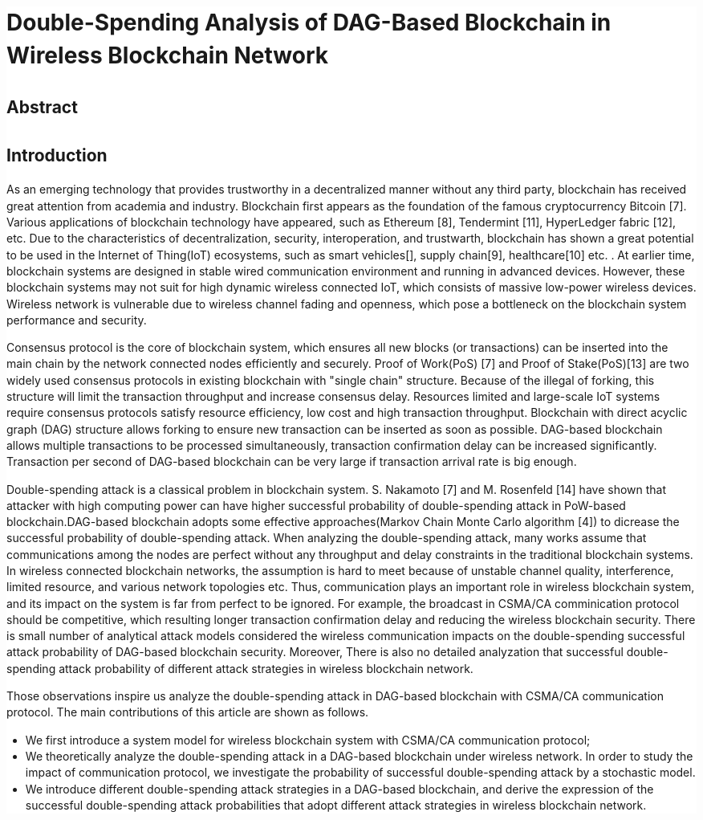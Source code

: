 # Double-Spending Analysis of DAG-Based Blockchain in Wireless Blockchain Network

## Abstract


## Introduction 

As an emerging technology that provides trustworthy in a decentralized manner without any third party, blockchain has received great attention from academia and industry. Blockchain first appears as the foundation of the famous cryptocurrency Bitcoin [7].  Various applications of blockchain technology have appeared, such as Ethereum [8], Tendermint [11], HyperLedger fabric [12], etc. Due to the characteristics of decentralization, security, interoperation, and trustwarth, blockchain has shown a great potential to be used in the Internet of Thing(IoT) ecosystems, such as smart vehicles[], supply chain[9], healthcare[10] etc. . At earlier time, blockchain systems are designed in stable wired communication environment and running in advanced devices.  However, these blockchain systems may not suit for high dynamic wireless connected IoT, which consists of  massive low-power wireless devices. Wireless network is vulnerable due to wireless channel fading and openness, which pose a bottleneck on the blockchain system performance and security.

Consensus protocol is the core of blockchain system, which ensures all new blocks (or transactions) can be inserted into the main chain by the network connected nodes efficiently and securely. Proof of Work(PoS) [7] and Proof of Stake(PoS)[13] are two widely used consensus protocols in existing blockchain with "single chain" structure.  Because of the illegal of forking, this structure will limit the transaction throughput and increase consensus delay. Resources limited and large-scale IoT systems require consensus protocols satisfy resource efficiency, low cost and high transaction throughput. Blockchain with direct acyclic graph (DAG) structure allows forking to ensure new transaction can be inserted as soon as possible. DAG-based blockchain allows multiple transactions to be processed simultaneously, transaction confirmation delay can be increased significantly. Transaction per second of DAG-based blockchain can be very large if transaction arrival rate is big enough.

Double-spending attack is  a classical problem in blockchain system. S. Nakamoto [7] and M. Rosenfeld [14] have shown that attacker with high computing power can have higher successful probability of double-spending attack in PoW-based blockchain.DAG-based blockchain adopts some effective approaches(Markov Chain Monte Carlo algorithm [4]) to dicrease the successful probability of double-spending attack. When analyzing the double-spending attack, many works assume that communications among the nodes are perfect without any throughput and delay constraints in the traditional blockchain systems. In wireless connected blockchain networks,  the assumption is hard to meet because of unstable channel quality, interference, limited resource, and various network topologies etc. Thus, communication plays an important role in wireless blockchain system, and its impact on the system is far from perfect to be ignored. For example, the broadcast in CSMA/CA comminication protocol should be competitive, which resulting longer transaction confirmation delay and reducing the wireless blockchain security. There is small number of analytical attack models considered the wireless communication impacts on the double-spending successful attack probability of DAG-based blockchain security. Moreover, There is also no detailed analyzation that successful double-spending attack probability of different attack strategies in wireless blockchain network. 

Those observations inspire us analyze the double-spending attack in DAG-based blockchain with CSMA/CA communication protocol. The main contributions of this article are shown as follows.
* We first introduce a system model for wireless blockchain system with CSMA/CA communication protocol;
* We theoretically analyze the double-spending attack in a DAG-based blockchain under wireless network. In order to study the impact of communication protocol, we investigate the probability of successful double-spending attack by a stochastic model.
* We introduce different double-spending attack strategies in a DAG-based blockchain, and derive the expression of the successful double-spending attack probabilities that adopt different attack strategies in wireless blockchain network. 
